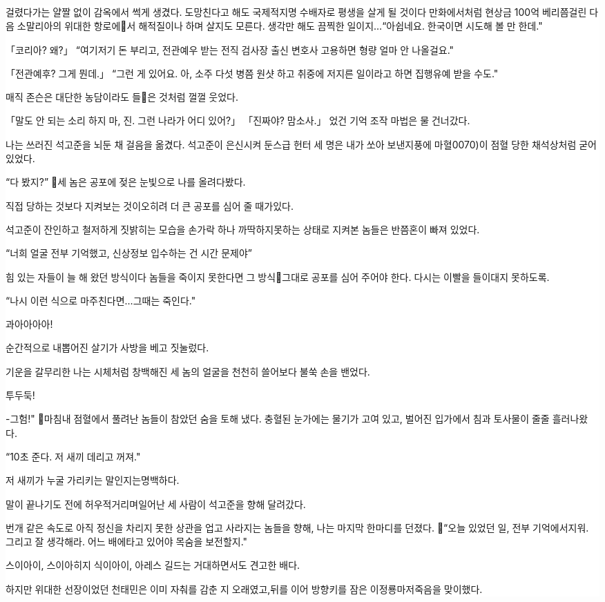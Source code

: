 걸렸다가는 얄짤 없이 감옥에서 썩게 생겼다. 도망친다고 해도 국제적지명 수배자로 평생을 살게 될 것이다
만화에서처럼 현상금 100억 베리쯤걸린 다음 소말리아의 위대한 항로에서 해적질이나 하며 살지도 모른다.
생각만 해도 끔찍한 일이지…“아쉽네요. 한국이면 시도해 볼 만
한데."

「코리아? 왜?」
“여기저기 돈 부리고, 전관예우 받는 전직 검사장 출신 변호사 고용하면 형량 얼마 안 나올걸요."

「전관예후? 그게 뭔데.」
“그런 게 있어요. 아, 소주 다섯 병쯤 원샷 하고 취중에 저지른 일이라고 하면 집행유예 받을 수도."

매직 존슨은 대단한 농담이라도 들은 것처럼 껄껄 웃었다.

「말도 안 되는 소리 하지 마, 진.
그런 나라가 어디 있어?」
「진짜야? 맘소사.」
었건 기억 조작 마법은 물 건너갔다.

나는 쓰러진 석고준을 뇌둔 채 걸음을 옮겼다. 석고준이 은신시켜 둔스급 헌터 세 명은 내가 쏘아 보낸지풍에 마혈0070)이 점혈 당한 채석상처럼 굳어 있었다.

“다 봤지?”
세 놈은 공포에 젖은 눈빛으로 나를 올려다봤다.

직접 당하는 것보다 지켜보는 것이오히려 더 큰 공포를 심어 줄 때가있다.

석고준이 잔인하고 철저하게 짓밝히는 모습을 손가락 하나 까딱하지못하는 상태로 지켜본 놈들은 반쯤혼이 빠져 있었다.

“너희 얼굴 전부 기억했고, 신상정보 입수하는 건 시간 문제야”

힘 있는 자들이 늘 해 왔던 방식이다
놈들을 죽이지 못한다면 그 방식그대로 공포를 심어 주어야 한다. 다시는 이빨을 들이대지 못하도록.

“나시 이런 식으로 마주친다면…그때는 죽인다."

과아아아아!

순간적으로 내뽑어진 살기가 사방을 베고 짓눌렀다.

기운을 갈무리한 나는 시체처럼 창백해진 세 놈의 얼굴을 천천히 쓸어보다 불쑥 손을 밴었다.

투두둑!

-그험!"
마침내 점혈에서 풀려난 놈들이 참았던 숨을 토해 냈다. 충혈된 눈가에는 물기가 고여 있고, 벌어진 입가에서 침과 토사물이 줄줄 흘러나왔다.

“10초 준다. 저 새끼 데리고 꺼져."

저 새끼가 누굴 가리키는 말인지는명백하다.

말이 끝나기도 전에 허우적거리며일어난 세 사람이 석고준을 향해 달려갔다.

번개 같은 속도로 아직 정신을 차리지 못한 상관을 업고 사라지는 놈들을 향해, 나는 마지막 한마디를 던졌다.
“오늘 있었던 일, 전부 기억에서지워. 그리고 잘 생각해라. 어느 배에타고 있어야 목숨을 보전할지."

스이아이,
스이아히지
식이아이,
아레스 길드는 거대하면서도 견고한 배다.

하지만 위대한 선장이었던 천태민은 이미 자춰를 감춘 지 오래였고,뒤를 이어 방향키를 잠은 이정룡마저죽음을 맞이했다.
